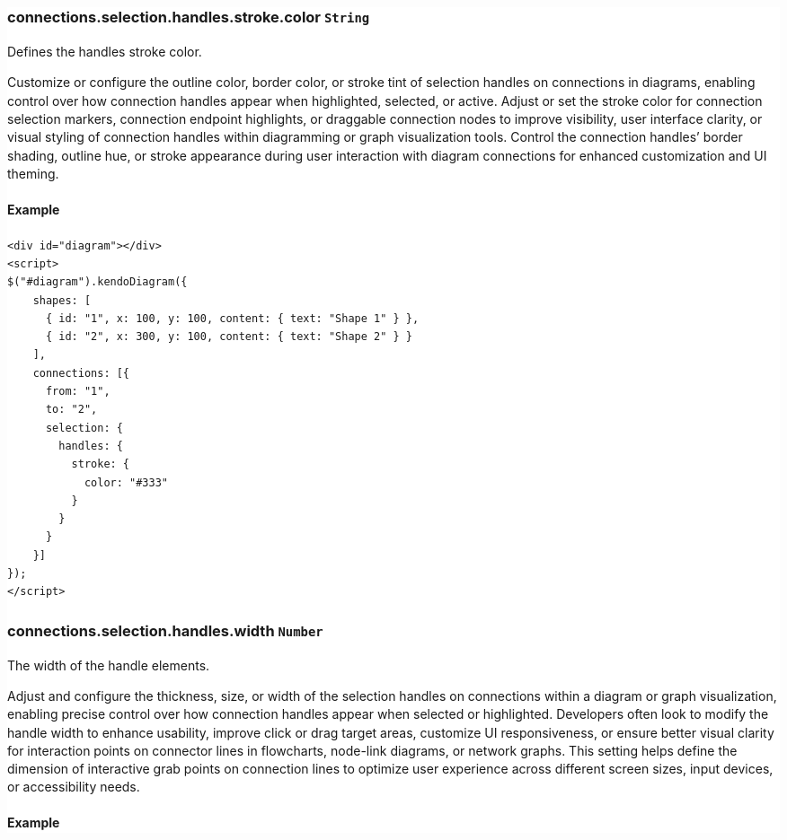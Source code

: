 ### connections.selection.handles.stroke.color `String`

Defines the handles stroke color.


<div class="meta-api-description">
Customize or configure the outline color, border color, or stroke tint of selection handles on connections in diagrams, enabling control over how connection handles appear when highlighted, selected, or active. Adjust or set the stroke color for connection selection markers, connection endpoint highlights, or draggable connection nodes to improve visibility, user interface clarity, or visual styling of connection handles within diagramming or graph visualization tools. Control the connection handles’ border shading, outline hue, or stroke appearance during user interaction with diagram connections for enhanced customization and UI theming.
</div>

#### Example

    <div id="diagram"></div>
    <script>
    $("#diagram").kendoDiagram({
        shapes: [
          { id: "1", x: 100, y: 100, content: { text: "Shape 1" } },
          { id: "2", x: 300, y: 100, content: { text: "Shape 2" } }
        ],
        connections: [{
          from: "1",
          to: "2",
          selection: {
            handles: {
              stroke: {
                color: "#333"
              }
            }
          }
        }]
    });
    </script>

### connections.selection.handles.width `Number`

The width of the handle elements.


<div class="meta-api-description">
Adjust and configure the thickness, size, or width of the selection handles on connections within a diagram or graph visualization, enabling precise control over how connection handles appear when selected or highlighted. Developers often look to modify the handle width to enhance usability, improve click or drag target areas, customize UI responsiveness, or ensure better visual clarity for interaction points on connector lines in flowcharts, node-link diagrams, or network graphs. This setting helps define the dimension of interactive grab points on connection lines to optimize user experience across different screen sizes, input devices, or accessibility needs.
</div>

#### Example
